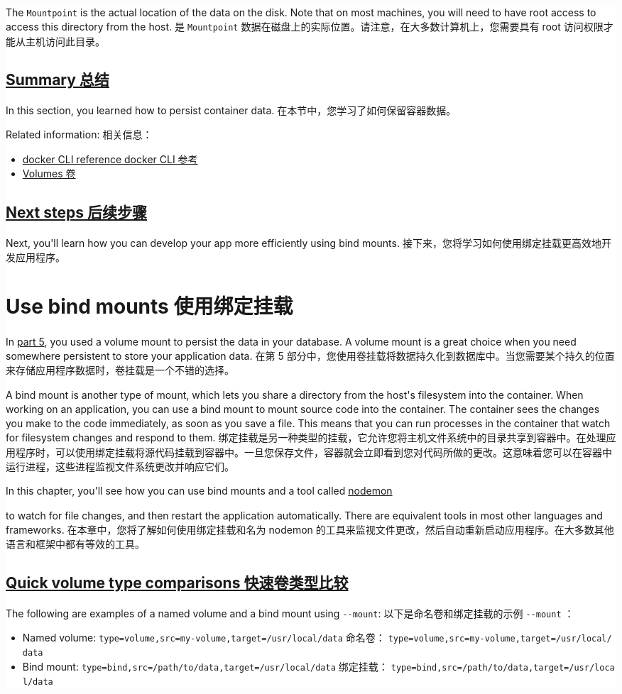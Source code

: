 The `Mountpoint` is the actual location of the data on the disk. Note that on most machines, you will need to have root access to access this directory from the host.
是 `Mountpoint` 数据在磁盘上的实际位置。请注意，在大多数计算机上，您需要具有 root 访问权限才能从主机访问此目录。

## [Summary 总结](https://docs.docker.com/guides/workshop/05_persisting_data/#summary)

In this section, you learned how to persist container data.
在本节中，您学习了如何保留容器数据。

Related information: 相关信息：

- [docker CLI reference docker CLI 参考](https://docs.docker.com/reference/cli/docker/)
- [Volumes 卷](https://docs.docker.com/storage/volumes/)

## [Next steps 后续步骤](https://docs.docker.com/guides/workshop/05_persisting_data/#next-steps)

Next, you'll learn how you can develop your app more efficiently using bind mounts.
接下来，您将学习如何使用绑定挂载更高效地开发应用程序。

# Use bind mounts 使用绑定挂载

In [part 5](https://docs.docker.com/guides/workshop/05_persisting_data/), you used a volume mount to persist the data in your database. A volume mount is a great choice when you need somewhere persistent to store your application data.
在第 5 部分中，您使用卷挂载将数据持久化到数据库中。当您需要某个持久的位置来存储应用程序数据时，卷挂载是一个不错的选择。

A bind mount is another type of mount, which lets you share a directory from the host's filesystem into the container. When working on an application, you can use a bind mount to mount source code into the container. The container sees the changes you make to the code immediately, as soon as you save a file. This means that you can run processes in the container that watch for filesystem changes and respond to them.
绑定挂载是另一种类型的挂载，它允许您将主机文件系统中的目录共享到容器中。在处理应用程序时，可以使用绑定挂载将源代码挂载到容器中。一旦您保存文件，容器就会立即看到您对代码所做的更改。这意味着您可以在容器中运行进程，这些进程监视文件系统更改并响应它们。

In this chapter, you'll see how you can use bind mounts and a tool called [nodemon](https://npmjs.com/package/nodemon)

 to watch for file changes, and then restart the application automatically. There are equivalent tools in most other languages and frameworks.
在本章中，您将了解如何使用绑定挂载和名为 nodemon 的工具来监视文件更改，然后自动重新启动应用程序。在大多数其他语言和框架中都有等效的工具。

## [Quick volume type comparisons 快速卷类型比较](https://docs.docker.com/guides/workshop/06_bind_mounts/#quick-volume-type-comparisons)

The following are examples of a named volume and a bind mount using `--mount`:
以下是命名卷和绑定挂载的示例 `--mount` ：

- Named volume: `type=volume,src=my-volume,target=/usr/local/data` 命名卷： `type=volume,src=my-volume,target=/usr/local/data` 
- Bind mount: `type=bind,src=/path/to/data,target=/usr/local/data` 绑定挂载： `type=bind,src=/path/to/data,target=/usr/local/data` 
